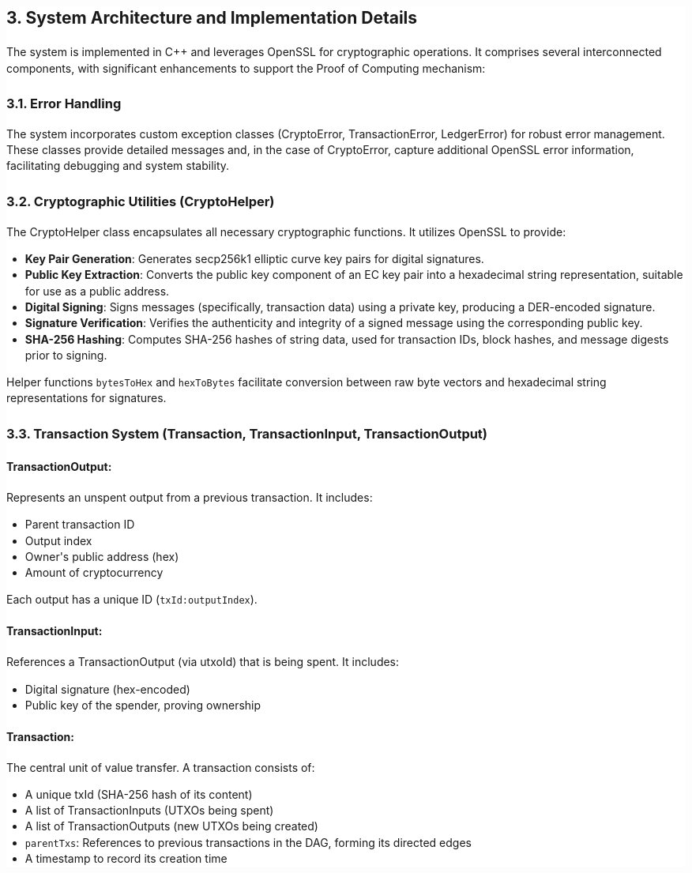 ## 3. System Architecture and Implementation Details

The system is implemented in C++ and leverages OpenSSL for cryptographic operations. It comprises several interconnected components, with significant enhancements to support the Proof of Computing mechanism:

### 3.1. Error Handling
The system incorporates custom exception classes (CryptoError, TransactionError, LedgerError) for robust error management. These classes provide detailed messages and, in the case of CryptoError, capture additional OpenSSL error information, facilitating debugging and system stability.

### 3.2. Cryptographic Utilities (CryptoHelper)
The CryptoHelper class encapsulates all necessary cryptographic functions. It utilizes OpenSSL to provide:
- **Key Pair Generation**: Generates secp256k1 elliptic curve key pairs for digital signatures.
- **Public Key Extraction**: Converts the public key component of an EC key pair into a hexadecimal string representation, suitable for use as a public address.
- **Digital Signing**: Signs messages (specifically, transaction data) using a private key, producing a DER-encoded signature.
- **Signature Verification**: Verifies the authenticity and integrity of a signed message using the corresponding public key.
- **SHA-256 Hashing**: Computes SHA-256 hashes of string data, used for transaction IDs, block hashes, and message digests prior to signing.

Helper functions `bytesToHex` and `hexToBytes` facilitate conversion between raw byte vectors and hexadecimal string representations for signatures.

### 3.3. Transaction System (Transaction, TransactionInput, TransactionOutput)

#### TransactionOutput:
Represents an unspent output from a previous transaction. It includes:
- Parent transaction ID
- Output index
- Owner's public address (hex)
- Amount of cryptocurrency

Each output has a unique ID (`txId:outputIndex`).

#### TransactionInput:
References a TransactionOutput (via utxoId) that is being spent. It includes:
- Digital signature (hex-encoded)
- Public key of the spender, proving ownership

#### Transaction:
The central unit of value transfer. A transaction consists of:
- A unique txId (SHA-256 hash of its content)
- A list of TransactionInputs (UTXOs being spent)
- A list of TransactionOutputs (new UTXOs being created)
- `parentTxs`: References to previous transactions in the DAG, forming its directed edges
- A timestamp to record its creation time
